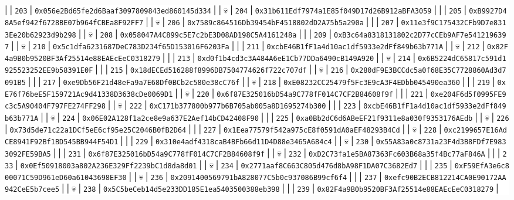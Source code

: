 |  | `203` | `0x056e2Bd65fe2d6Baaf3097809843ed860145d334` |
| 💀 | `204` | `0x31b611Edf7974a1E85f049D17d26B912aBFA3059` |
|  | `205` | `0xB9927D48A5ef942f6728BE07b964fCBEa8F92FF7` |
| 💀 | `206` | `0x7589c864516Db39454bF4518802dD2A75b5a290a` |
|  | `207` | `0x11e3f9C175432CFb9D7e8313Ee20b62923d9b298` |
| 💀 | `208` | `0x058047A4C899c5E7c2bE3D08AD198C5A4161248a` |
|  | `209` | `0xB3c64a8318131802c2D77cCEb9AF7e5412196397` |
| 💀 | `210` | `0x5c1dfa6231687DeC783D234f65D153016F6203Fa` |
|  | `211` | `0xcbE46B1fF1a4d10ac1df5933e2dFf849b63b771A` |
| 💀 | `212` | `0x82F4a9B0b9520BF3Af25514e88EAEcEeC0318279` |
|  | `213` | `0xd0f1b4cd3c3A484A6eE1Cb77DDa6490cB149A920` |
| 💀 | `214` | `0x6B5224dC65817c591d1925523252EE9b58391E0F` |
|  | `215` | `0x18dECEd516288f8996DB7504774626f722c707df` |
| 💀 | `216` | `0x280dF9E3BCCdc5a0f68E35C7728860Ad3d7091B5` |
|  | `217` | `0xe9Db56F21d48eFa9a7E68Df0BCb2c580e38cC76f` |
| 💀 | `218` | `0xE08232CC25479f5Fc3E9cA3F4EDbb045490ea360` |
|  | `219` | `0xE76f76beE5F159721Ac9d41338D3638cDe0069D1` |
| 💀 | `220` | `0x6f87E325016bD54a9C778fF014C7CF2B84608f9f` |
|  | `221` | `0xe204F6d5f0995FE9c3c5A90404F797FE274FF298` |
| 💀 | `222` | `0xC171b377800b977b6B705ab005a8D1695274b300` |
|  | `223` | `0xcbE46B1fF1a4d10ac1df5933e2dFf849b63b771A` |
| 💀 | `224` | `0x06E02A128f1a2ce8e9a637E2Aef14bCD42408F90` |
|  | `225` | `0xa0Bb2dC6d6ABeEF21f9311e8a030f9353176AEdb` |
| 💀 | `226` | `0x73d5de71c22a1DCf5eE6cf95e25C2046B0fB2D64` |
|  | `227` | `0x1Eea77579f542a975cE8f0591dA0aEF48293B4Cd` |
| 💀 | `228` | `0xc2199657E16AdCE8941F92Bf1BD545BB944F54D1` |
|  | `229` | `0x310e4adf4318caB4BFb66d11D4D88e3465A684c4` |
| 💀 | `230` | `0x55A83a0c8731a23F4d3B8FDf7E9833092FE59BA5` |
|  | `231` | `0x6f87E325016bD54a9C778fF014C7CF2B84608f9f` |
| 💀 | `232` | `0xD2C73fa1e5BA87363Fc603B68a35f4Bc77aF846A` |
|  | `233` | `0x0Ef50918003a802A236E329Ff2239bC1d8da8d01` |
| 💀 | `234` | `0x2771aaf8C663C805d476d8bA98F1DA07C3682Ed7` |
|  | `235` | `0xF59EfA3e6c800071C59D961eD60a61043698EF30` |
| 💀 | `236` | `0x2091400569791bA828077C5b0c937086B99cf6f4` |
|  | `237` | `0xefc90B2ECB812214CA0E90172AA942CeE5b7cee5` |
| 💀 | `238` | `0x5C5beCeb14d5e233DD185E1ea5403500388eb398` |
|  | `239` | `0x82F4a9B0b9520BF3Af25514e88EAEcEeC0318279` |